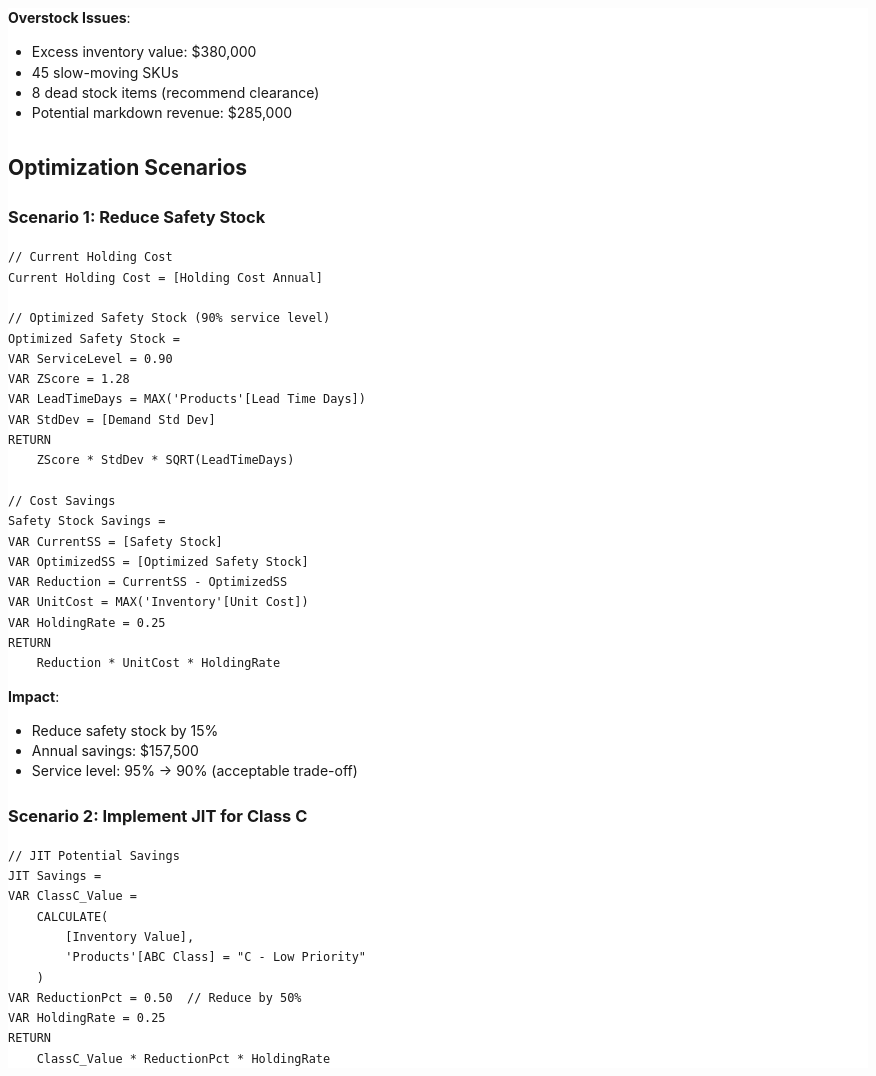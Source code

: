 **Overstock Issues**:
- Excess inventory value: $380,000
- 45 slow-moving SKUs
- 8 dead stock items (recommend clearance)
- Potential markdown revenue: $285,000

## Optimization Scenarios

### Scenario 1: Reduce Safety Stock

```dax
// Current Holding Cost
Current Holding Cost = [Holding Cost Annual]

// Optimized Safety Stock (90% service level)
Optimized Safety Stock = 
VAR ServiceLevel = 0.90
VAR ZScore = 1.28
VAR LeadTimeDays = MAX('Products'[Lead Time Days])
VAR StdDev = [Demand Std Dev]
RETURN
    ZScore * StdDev * SQRT(LeadTimeDays)

// Cost Savings
Safety Stock Savings = 
VAR CurrentSS = [Safety Stock]
VAR OptimizedSS = [Optimized Safety Stock]
VAR Reduction = CurrentSS - OptimizedSS
VAR UnitCost = MAX('Inventory'[Unit Cost])
VAR HoldingRate = 0.25
RETURN
    Reduction * UnitCost * HoldingRate
```

**Impact**: 
- Reduce safety stock by 15%
- Annual savings: $157,500
- Service level: 95% → 90% (acceptable trade-off)

### Scenario 2: Implement JIT for Class C

```dax
// JIT Potential Savings
JIT Savings = 
VAR ClassC_Value = 
    CALCULATE(
        [Inventory Value],
        'Products'[ABC Class] = "C - Low Priority"
    )
VAR ReductionPct = 0.50  // Reduce by 50%
VAR HoldingRate = 0.25
RETURN
    ClassC_Value * ReductionPct * HoldingRate
```
